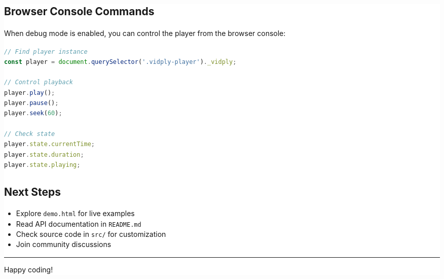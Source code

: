## Browser Console Commands

When debug mode is enabled, you can control the player from the browser console:

```javascript
// Find player instance
const player = document.querySelector('.vidply-player')._vidply;

// Control playback
player.play();
player.pause();
player.seek(60);

// Check state
player.state.currentTime;
player.state.duration;
player.state.playing;
```

## Next Steps

- Explore `demo.html` for live examples
- Read API documentation in `README.md`
- Check source code in `src/` for customization
- Join community discussions

---

Happy coding!

